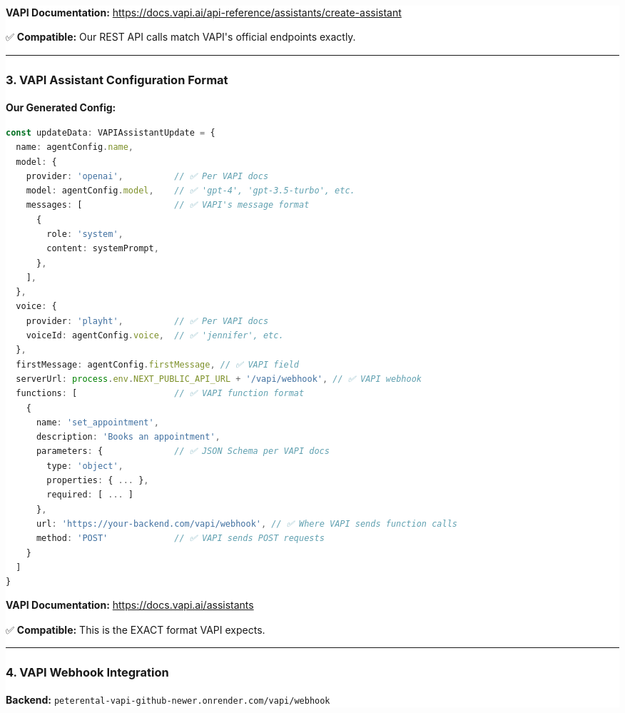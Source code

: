 **VAPI Documentation:** https://docs.vapi.ai/api-reference/assistants/create-assistant

✅ **Compatible:** Our REST API calls match VAPI's official endpoints exactly.

---

### 3. VAPI Assistant Configuration Format

**Our Generated Config:**

```typescript
const updateData: VAPIAssistantUpdate = {
  name: agentConfig.name,
  model: {
    provider: 'openai',          // ✅ Per VAPI docs
    model: agentConfig.model,    // ✅ 'gpt-4', 'gpt-3.5-turbo', etc.
    messages: [                  // ✅ VAPI's message format
      {
        role: 'system',
        content: systemPrompt,
      },
    ],
  },
  voice: {
    provider: 'playht',          // ✅ Per VAPI docs
    voiceId: agentConfig.voice,  // ✅ 'jennifer', etc.
  },
  firstMessage: agentConfig.firstMessage, // ✅ VAPI field
  serverUrl: process.env.NEXT_PUBLIC_API_URL + '/vapi/webhook', // ✅ VAPI webhook
  functions: [                   // ✅ VAPI function format
    {
      name: 'set_appointment',
      description: 'Books an appointment',
      parameters: {              // ✅ JSON Schema per VAPI docs
        type: 'object',
        properties: { ... },
        required: [ ... ]
      },
      url: 'https://your-backend.com/vapi/webhook', // ✅ Where VAPI sends function calls
      method: 'POST'             // ✅ VAPI sends POST requests
    }
  ]
}
```

**VAPI Documentation:** https://docs.vapi.ai/assistants

✅ **Compatible:** This is the EXACT format VAPI expects.

---

### 4. VAPI Webhook Integration

**Backend:** `peterental-vapi-github-newer.onrender.com/vapi/webhook`
